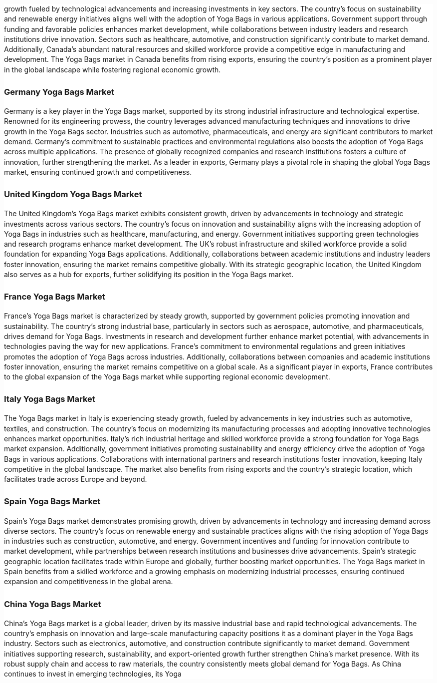 growth fueled by technological advancements and increasing investments in key sectors. The country&rsquo;s focus on sustainability and renewable energy initiatives aligns well with the adoption of Yoga Bags in various applications. Government support through funding and favorable policies enhances market development, while collaborations between industry leaders and research institutions drive innovation. Sectors such as healthcare, automotive, and construction significantly contribute to market demand. Additionally, Canada&rsquo;s abundant natural resources and skilled workforce provide a competitive edge in manufacturing and development. The Yoga Bags market in Canada benefits from rising exports, ensuring the country&rsquo;s position as a prominent player in the global landscape while fostering regional economic growth.</p><h3>Germany Yoga Bags Market</h3><p>Germany is a key player in the Yoga Bags market, supported by its strong industrial infrastructure and technological expertise. Renowned for its engineering prowess, the country leverages advanced manufacturing techniques and innovations to drive growth in the Yoga Bags sector. Industries such as automotive, pharmaceuticals, and energy are significant contributors to market demand. Germany&rsquo;s commitment to sustainable practices and environmental regulations also boosts the adoption of Yoga Bags across multiple applications. The presence of globally recognized companies and research institutions fosters a culture of innovation, further strengthening the market. As a leader in exports, Germany plays a pivotal role in shaping the global Yoga Bags market, ensuring continued growth and competitiveness.</p><h3>United Kingdom Yoga Bags Market</h3><p>The United Kingdom&rsquo;s Yoga Bags market exhibits consistent growth, driven by advancements in technology and strategic investments across various sectors. The country&rsquo;s focus on innovation and sustainability aligns with the increasing adoption of Yoga Bags in industries such as healthcare, manufacturing, and energy. Government initiatives supporting green technologies and research programs enhance market development. The UK&rsquo;s robust infrastructure and skilled workforce provide a solid foundation for expanding Yoga Bags applications. Additionally, collaborations between academic institutions and industry leaders foster innovation, ensuring the market remains competitive globally. With its strategic geographic location, the United Kingdom also serves as a hub for exports, further solidifying its position in the Yoga Bags market.</p><h3>France Yoga Bags Market</h3><p>France&rsquo;s Yoga Bags market is characterized by steady growth, supported by government policies promoting innovation and sustainability. The country&rsquo;s strong industrial base, particularly in sectors such as aerospace, automotive, and pharmaceuticals, drives demand for Yoga Bags. Investments in research and development further enhance market potential, with advancements in technologies paving the way for new applications. France&rsquo;s commitment to environmental regulations and green initiatives promotes the adoption of Yoga Bags across industries. Additionally, collaborations between companies and academic institutions foster innovation, ensuring the market remains competitive on a global scale. As a significant player in exports, France contributes to the global expansion of the Yoga Bags market while supporting regional economic development.</p><h3>Italy Yoga Bags Market</h3><p>The Yoga Bags market in Italy is experiencing steady growth, fueled by advancements in key industries such as automotive, textiles, and construction. The country&rsquo;s focus on modernizing its manufacturing processes and adopting innovative technologies enhances market opportunities. Italy&rsquo;s rich industrial heritage and skilled workforce provide a strong foundation for Yoga Bags market expansion. Additionally, government initiatives promoting sustainability and energy efficiency drive the adoption of Yoga Bags in various applications. Collaborations with international partners and research institutions foster innovation, keeping Italy competitive in the global landscape. The market also benefits from rising exports and the country&rsquo;s strategic location, which facilitates trade across Europe and beyond.</p><h3>Spain Yoga Bags Market</h3><p>Spain&rsquo;s Yoga Bags market demonstrates promising growth, driven by advancements in technology and increasing demand across diverse sectors. The country&rsquo;s focus on renewable energy and sustainable practices aligns with the rising adoption of Yoga Bags in industries such as construction, automotive, and energy. Government incentives and funding for innovation contribute to market development, while partnerships between research institutions and businesses drive advancements. Spain&rsquo;s strategic geographic location facilitates trade within Europe and globally, further boosting market opportunities. The Yoga Bags market in Spain benefits from a skilled workforce and a growing emphasis on modernizing industrial processes, ensuring continued expansion and competitiveness in the global arena.</p><h3>China Yoga Bags Market</h3><p>China&rsquo;s Yoga Bags market is a global leader, driven by its massive industrial base and rapid technological advancements. The country&rsquo;s emphasis on innovation and large-scale manufacturing capacity positions it as a dominant player in the Yoga Bags industry. Sectors such as electronics, automotive, and construction contribute significantly to market demand. Government initiatives supporting research, sustainability, and export-oriented growth further strengthen China&rsquo;s market presence. With its robust supply chain and access to raw materials, the country consistently meets global demand for Yoga Bags. As China continues to invest in emerging technologies, its Yoga